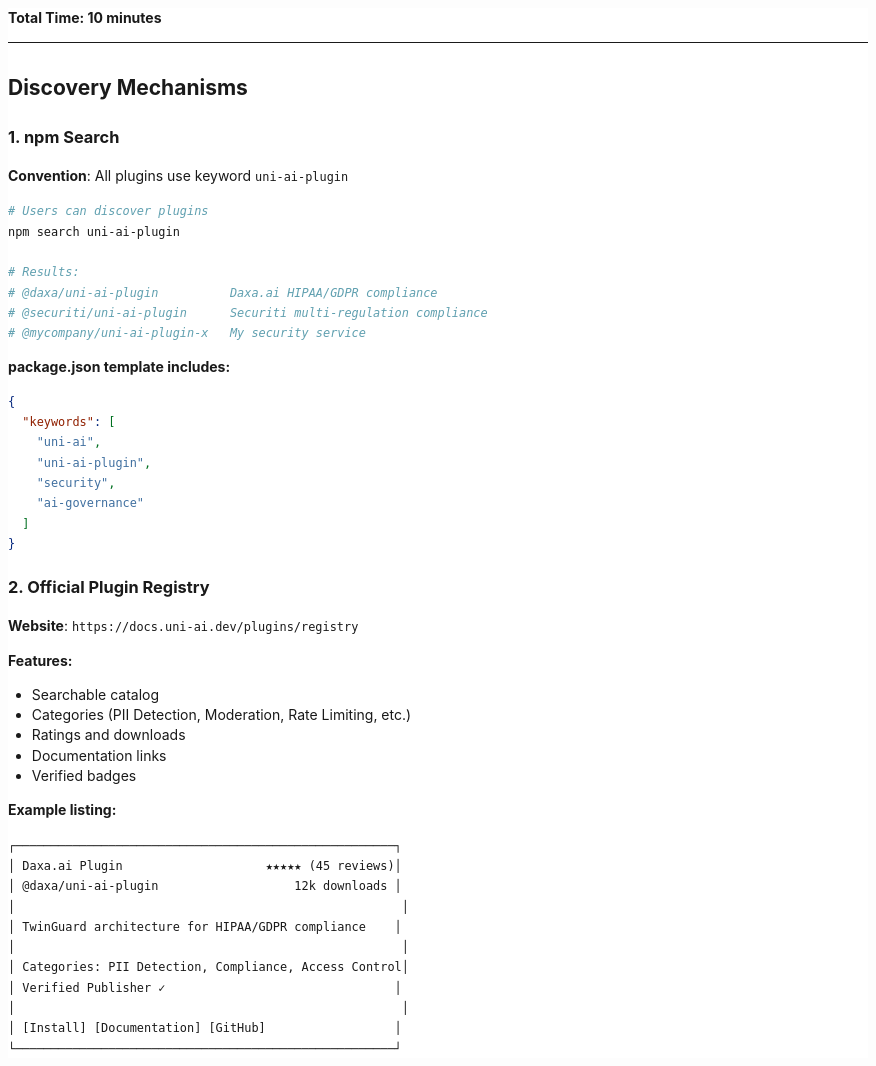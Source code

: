 **Total Time: 10 minutes**

---

## Discovery Mechanisms

### 1. npm Search

**Convention**: All plugins use keyword `uni-ai-plugin`

```bash
# Users can discover plugins
npm search uni-ai-plugin

# Results:
# @daxa/uni-ai-plugin          Daxa.ai HIPAA/GDPR compliance
# @securiti/uni-ai-plugin      Securiti multi-regulation compliance
# @mycompany/uni-ai-plugin-x   My security service
```

**package.json template includes:**
```json
{
  "keywords": [
    "uni-ai",
    "uni-ai-plugin",
    "security",
    "ai-governance"
  ]
}
```

### 2. Official Plugin Registry

**Website**: `https://docs.uni-ai.dev/plugins/registry`

**Features:**
- Searchable catalog
- Categories (PII Detection, Moderation, Rate Limiting, etc.)
- Ratings and downloads
- Documentation links
- Verified badges

**Example listing:**
```
┌─────────────────────────────────────────────────────┐
│ Daxa.ai Plugin                    ★★★★★ (45 reviews)│
│ @daxa/uni-ai-plugin                   12k downloads │
│                                                      │
│ TwinGuard architecture for HIPAA/GDPR compliance    │
│                                                      │
│ Categories: PII Detection, Compliance, Access Control│
│ Verified Publisher ✓                                │
│                                                      │
│ [Install] [Documentation] [GitHub]                  │
└─────────────────────────────────────────────────────┘
```
